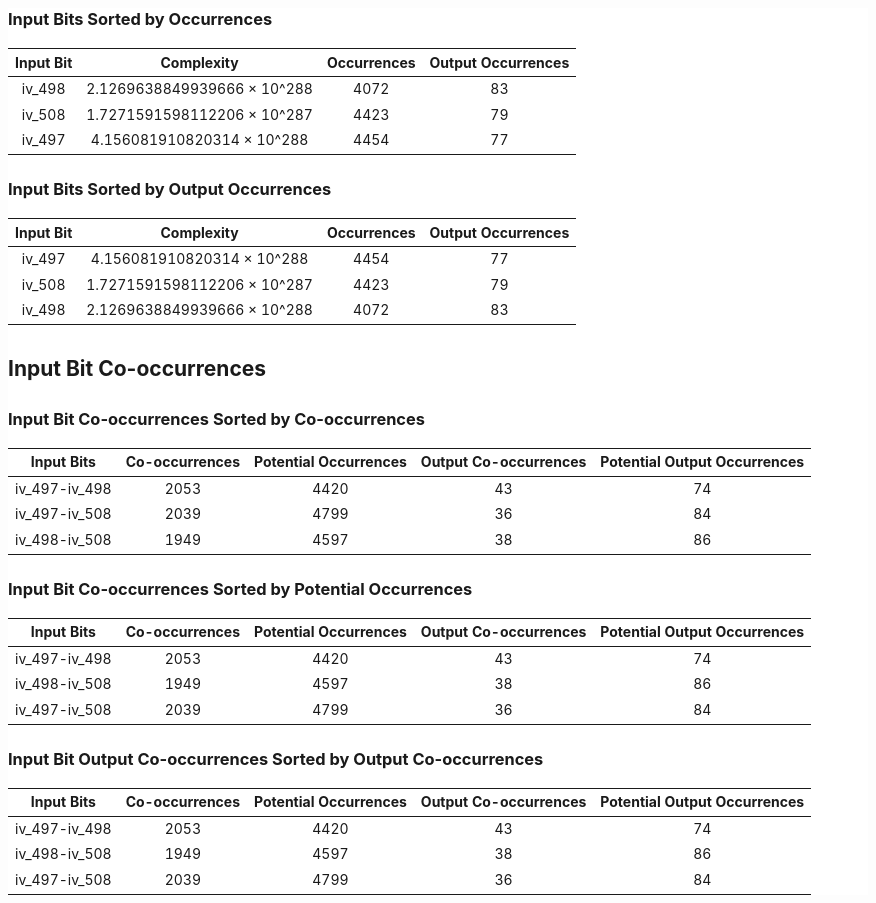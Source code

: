 ### Input Bits Sorted by Occurrences

| Input Bit | Complexity | Occurrences | Output Occurrences |
|:---------:|:----------:|:-----------:|:------------------:|
| iv_498 | 2.1269638849939666 × 10^288 | 4072 | 83 |
| iv_508 | 1.7271591598112206 × 10^287 | 4423 | 79 |
| iv_497 | 4.156081910820314 × 10^288 | 4454 | 77 |

### Input Bits Sorted by Output Occurrences

| Input Bit | Complexity | Occurrences | Output Occurrences |
|:---------:|:----------:|:-----------:|:------------------:|
| iv_497 | 4.156081910820314 × 10^288 | 4454 | 77 |
| iv_508 | 1.7271591598112206 × 10^287 | 4423 | 79 |
| iv_498 | 2.1269638849939666 × 10^288 | 4072 | 83 |

## Input Bit Co-occurrences

### Input Bit Co-occurrences Sorted by Co-occurrences

| Input Bits | Co-occurrences | Potential Occurrences | Output Co-occurrences | Potential Output Occurrences |
|:----------:|:--------------:|:---------------------:|:---------------------:|:----------------------------:|
| iv_497-iv_498 | 2053 | 4420 | 43 | 74 |
| iv_497-iv_508 | 2039 | 4799 | 36 | 84 |
| iv_498-iv_508 | 1949 | 4597 | 38 | 86 |

### Input Bit Co-occurrences Sorted by Potential Occurrences

| Input Bits | Co-occurrences | Potential Occurrences | Output Co-occurrences | Potential Output Occurrences |
|:----------:|:--------------:|:---------------------:|:---------------------:|:----------------------------:|
| iv_497-iv_498 | 2053 | 4420 | 43 | 74 |
| iv_498-iv_508 | 1949 | 4597 | 38 | 86 |
| iv_497-iv_508 | 2039 | 4799 | 36 | 84 |

### Input Bit Output Co-occurrences Sorted by Output Co-occurrences

| Input Bits | Co-occurrences | Potential Occurrences | Output Co-occurrences | Potential Output Occurrences |
|:----------:|:--------------:|:---------------------:|:---------------------:|:----------------------------:|
| iv_497-iv_498 | 2053 | 4420 | 43 | 74 |
| iv_498-iv_508 | 1949 | 4597 | 38 | 86 |
| iv_497-iv_508 | 2039 | 4799 | 36 | 84 |
